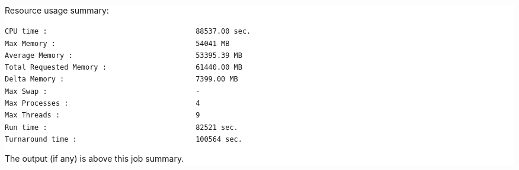 Resource usage summary:

    CPU time :                                   88537.00 sec.
    Max Memory :                                 54041 MB
    Average Memory :                             53395.39 MB
    Total Requested Memory :                     61440.00 MB
    Delta Memory :                               7399.00 MB
    Max Swap :                                   -
    Max Processes :                              4
    Max Threads :                                9
    Run time :                                   82521 sec.
    Turnaround time :                            100564 sec.

The output (if any) is above this job summary.

